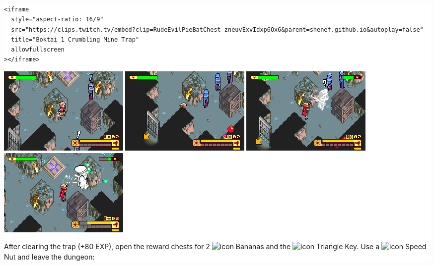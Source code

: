 ```admonish info title="Video" collapsible=true
<iframe
  style="aspect-ratio: 16/9"
  src="https://clips.twitch.tv/embed?clip=RudeEvilPieBatChest-zneuvExvIdxp6Ox6&parent=shenef.github.io&autoplay=false"
  title="Boktai 1 Crumbling Mine Trap"
  allowfullscreen
></iframe>
```

![](./assets/images/any_crumbling_mine_2.webp)
![](./assets/images/any_crumbling_mine_3.webp)
![](./assets/images/any_crumbling_mine_4.webp)
![](./assets/images/any_crumbling_mine_5.webp)

After clearing the trap (+80 EXP), open the reward chests for 2 ![icon][banana] Bananas and the ![icon][key_triangle] Triangle Key. Use a ![icon][speed_nut] Speed Nut and leave the dungeon:


[speed_nut]: ./assets/images/icons/icon_speed_nut.webp
[banana]: ./assets/images/icons/icon_banana.webp
[evil_banana]: ./assets/images/icons/icon_evil_banana.webp
[key_triangle]: ./assets/images/icons/icon_key_triangle.webp